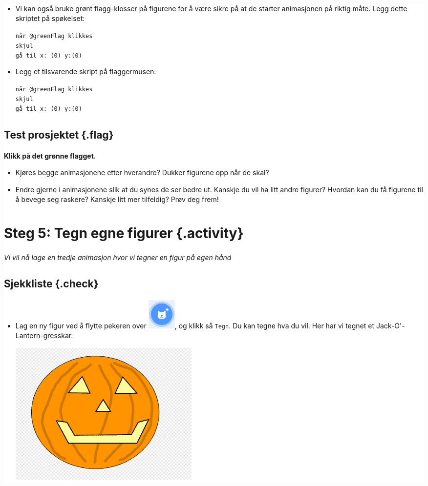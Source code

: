 - Vi kan også bruke grønt flagg-klosser på figurene for å være sikre
  på at de starter animasjonen på riktig måte. Legg dette skriptet på
  spøkelset:

  ```blocks
  når @greenFlag klikkes
  skjul
  gå til x: (0) y:(0)
  ```

- Legg et tilsvarende skript på flaggermusen:

  ```blocks
  når @greenFlag klikkes
  skjul
  gå til x: (0) y:(0)
  ```

## Test prosjektet {.flag}

**Klikk på det grønne flagget.**

- Kjøres begge animasjonene etter hverandre? Dukker figurene opp når de skal?

- Endre gjerne i animasjonene slik at du synes de ser bedre
  ut. Kanskje du vil ha litt andre figurer? Hvordan kan du få figurene
  til å bevege seg raskere? Kanskje litt mer tilfeldig? Prøv deg frem!

# Steg 5: Tegn egne figurer {.activity}

_Vi vil nå lage en tredje animasjon hvor vi tegner en figur på egen hånd_

## Sjekkliste {.check}

- Lag en ny figur ved å flytte pekeren over
  ![Velg figur fra biblioteket](../bilder/hent-fra-bibliotek.png), og
  klikk så `Tegn`. Du kan tegne hva du vil. Her har vi tegnet et
  Jack-O'-Lantern-gresskar.

  ![Bilde av gresskar med utskjært ansikt](gresskar.png)

